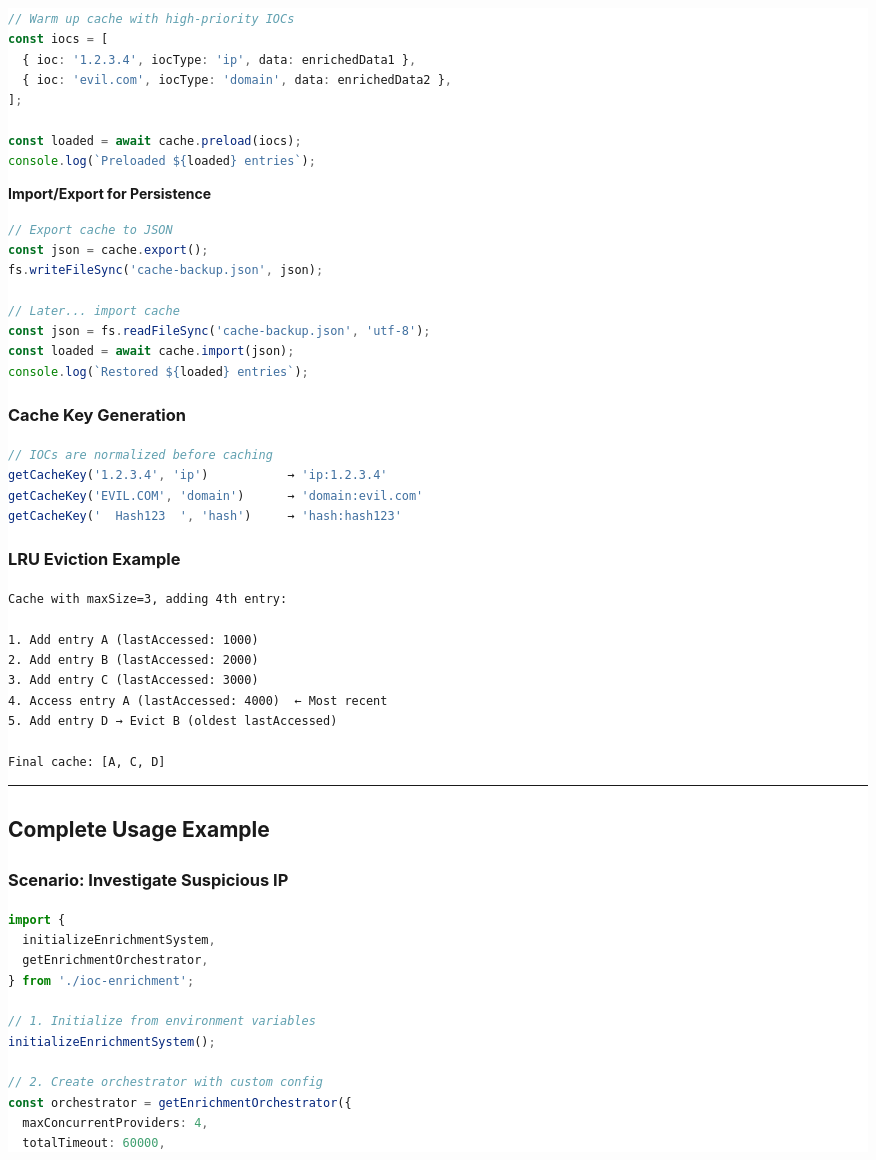 ```typescript
// Warm up cache with high-priority IOCs
const iocs = [
  { ioc: '1.2.3.4', iocType: 'ip', data: enrichedData1 },
  { ioc: 'evil.com', iocType: 'domain', data: enrichedData2 },
];

const loaded = await cache.preload(iocs);
console.log(`Preloaded ${loaded} entries`);
```

**Import/Export for Persistence**

```typescript
// Export cache to JSON
const json = cache.export();
fs.writeFileSync('cache-backup.json', json);

// Later... import cache
const json = fs.readFileSync('cache-backup.json', 'utf-8');
const loaded = await cache.import(json);
console.log(`Restored ${loaded} entries`);
```

### Cache Key Generation

```typescript
// IOCs are normalized before caching
getCacheKey('1.2.3.4', 'ip')           → 'ip:1.2.3.4'
getCacheKey('EVIL.COM', 'domain')      → 'domain:evil.com'
getCacheKey('  Hash123  ', 'hash')     → 'hash:hash123'
```

### LRU Eviction Example

```
Cache with maxSize=3, adding 4th entry:

1. Add entry A (lastAccessed: 1000)
2. Add entry B (lastAccessed: 2000)
3. Add entry C (lastAccessed: 3000)
4. Access entry A (lastAccessed: 4000)  ← Most recent
5. Add entry D → Evict B (oldest lastAccessed)

Final cache: [A, C, D]
```

---

## Complete Usage Example

### Scenario: Investigate Suspicious IP

```typescript
import {
  initializeEnrichmentSystem,
  getEnrichmentOrchestrator,
} from './ioc-enrichment';

// 1. Initialize from environment variables
initializeEnrichmentSystem();

// 2. Create orchestrator with custom config
const orchestrator = getEnrichmentOrchestrator({
  maxConcurrentProviders: 4,
  totalTimeout: 60000,
```